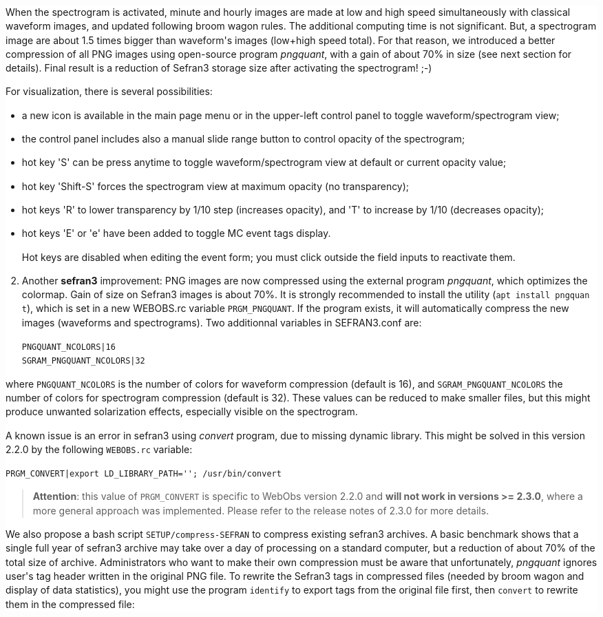 When the spectrogram is activated, minute and hourly images are made at low and high speed simultaneously with classical waveform images, and updated following broom wagon rules. The additional computing time is not significant. But, a spectrogram image are about 1.5 times bigger than waveform's images (low+high speed total). For that reason, we introduced a better compression of all PNG images using open-source program *pngquant*, with a gain of about 70% in size (see next section for details). Final result is a reduction of Sefran3 storage size after activating the spectrogram! ;-)

For visualization, there is several possibilities:
- a new icon is available in the main page menu or in the upper-left control panel to toggle waveform/spectrogram view;
- the control panel includes also a manual slide range button to control opacity of the spectrogram;
- hot key 'S' can be press anytime to toggle waveform/spectrogram view at default or current opacity value;
- hot key 'Shift-S' forces the spectrogram view at maximum opacity (no transparency);
- hot keys 'R' to lower transparency by 1/10 step (increases opacity), and 'T' to increase by 1/10 (decreases opacity);
- hot keys 'E' or 'e' have been added to toggle MC event tags display.

   Hot keys are disabled when editing the event form; you must click outside the field inputs to reactivate them.

2. Another **sefran3** improvement: PNG images are now compressed using the external program *pngquant*, which optimizes the colormap. Gain of size on Sefran3 images is about 70%. It is strongly recommended to install the utility (`apt install pngquant`), which is set in a new WEBOBS.rc variable `PRGM_PNGQUANT`. If the program exists, it will automatically compress the new images (waveforms and spectrograms). Two additionnal variables in SEFRAN3.conf are:
    ```
    PNGQUANT_NCOLORS|16
    SGRAM_PNGQUANT_NCOLORS|32
    ```

where `PNGQUANT_NCOLORS` is the number of colors for waveform compression (default is 16), and `SGRAM_PNGQUANT_NCOLORS` the number of colors for spectrogram compression (default is 32). These values can be reduced to make smaller files, but this might produce unwanted solarization effects, especially visible on the spectrogram.

A known issue is an error in sefran3 using *convert* program, due to missing dynamic library. This might be solved in this version 2.2.0 by the following `WEBOBS.rc` variable:

```
PRGM_CONVERT|export LD_LIBRARY_PATH=''; /usr/bin/convert
```
> **Attention**: this value of `PRGM_CONVERT` is specific to WebObs version 2.2.0 and **will not work in versions >= 2.3.0**, where a more general approach was implemented. Please refer to the release notes of 2.3.0 for more details.

We also propose a bash script `SETUP/compress-SEFRAN` to compress existing sefran3 archives. A basic benchmark shows that a single full year of sefran3 archive may take over a day of processing on a standard computer, but a reduction of about 70% of the total size of archive. Administrators who want to make their own compression must be aware that unfortunately, *pngquant* ignores user's tag header written in the original PNG file. To rewrite the Sefran3 tags in compressed files (needed by broom wagon and display of data statistics), you might use the program `identify` to export tags from the original file first, then `convert` to rewrite them in the compressed file:
